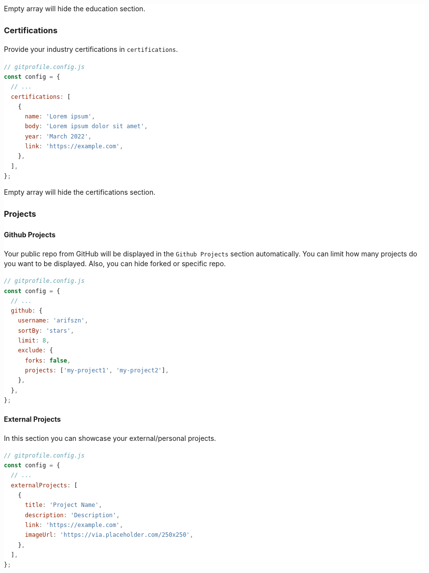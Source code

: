 Empty array will hide the education section.

### Certifications

Provide your industry certifications in `certifications`.

```js
// gitprofile.config.js
const config = {
  // ...
  certifications: [
    {
      name: 'Lorem ipsum',
      body: 'Lorem ipsum dolor sit amet',
      year: 'March 2022',
      link: 'https://example.com',
    },
  ],
};
```

Empty array will hide the certifications section.

### Projects

#### Github Projects

Your public repo from GitHub will be displayed in the `Github Projects` section automatically. You can limit how many projects do you want to be displayed. Also, you can hide forked or specific repo.

```js
// gitprofile.config.js
const config = {
  // ...
  github: {
    username: 'arifszn',
    sortBy: 'stars',
    limit: 8,
    exclude: {
      forks: false,
      projects: ['my-project1', 'my-project2'],
    },
  },
};
```

#### External Projects

In this section you can showcase your external/personal projects.

```js
// gitprofile.config.js
const config = {
  // ...
  externalProjects: [
    {
      title: 'Project Name',
      description: 'Description',
      link: 'https://example.com',
      imageUrl: 'https://via.placeholder.com/250x250',
    },
  ],
};
```
